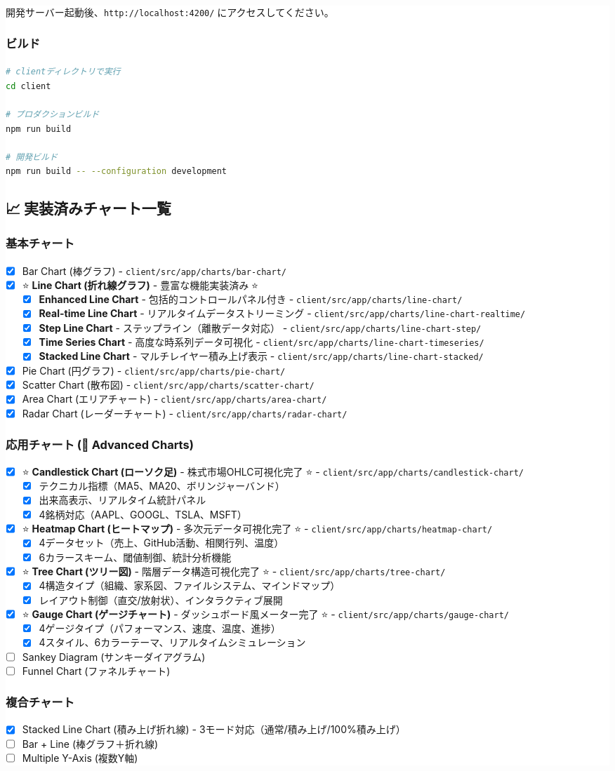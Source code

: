 開発サーバー起動後、`http://localhost:4200/` にアクセスしてください。

### ビルド

```bash
# clientディレクトリで実行
cd client

# プロダクションビルド
npm run build

# 開発ビルド
npm run build -- --configuration development
```

## 📈 実装済みチャート一覧

### 基本チャート
- [x] Bar Chart (棒グラフ) - `client/src/app/charts/bar-chart/`
- [x] ⭐ **Line Chart (折れ線グラフ)** - 豊富な機能実装済み ⭐
  - [x] **Enhanced Line Chart** - 包括的コントロールパネル付き - `client/src/app/charts/line-chart/`
  - [x] **Real-time Line Chart** - リアルタイムデータストリーミング - `client/src/app/charts/line-chart-realtime/`
  - [x] **Step Line Chart** - ステップライン（離散データ対応） - `client/src/app/charts/line-chart-step/`
  - [x] **Time Series Chart** - 高度な時系列データ可視化 - `client/src/app/charts/line-chart-timeseries/`
  - [x] **Stacked Line Chart** - マルチレイヤー積み上げ表示 - `client/src/app/charts/line-chart-stacked/`
- [x] Pie Chart (円グラフ) - `client/src/app/charts/pie-chart/`
- [x] Scatter Chart (散布図) - `client/src/app/charts/scatter-chart/`
- [x] Area Chart (エリアチャート) - `client/src/app/charts/area-chart/`
- [x] Radar Chart (レーダーチャート) - `client/src/app/charts/radar-chart/`

### 応用チャート (🎯 Advanced Charts)
- [x] ⭐ **Candlestick Chart (ローソク足)** - 株式市場OHLC可視化完了 ⭐ - `client/src/app/charts/candlestick-chart/`
  - [x] テクニカル指標（MA5、MA20、ボリンジャーバンド）
  - [x] 出来高表示、リアルタイム統計パネル
  - [x] 4銘柄対応（AAPL、GOOGL、TSLA、MSFT）
- [x] ⭐ **Heatmap Chart (ヒートマップ)** - 多次元データ可視化完了 ⭐ - `client/src/app/charts/heatmap-chart/`
  - [x] 4データセット（売上、GitHub活動、相関行列、温度）
  - [x] 6カラースキーム、閾値制御、統計分析機能
- [x] ⭐ **Tree Chart (ツリー図)** - 階層データ構造可視化完了 ⭐ - `client/src/app/charts/tree-chart/`
  - [x] 4構造タイプ（組織、家系図、ファイルシステム、マインドマップ）
  - [x] レイアウト制御（直交/放射状）、インタラクティブ展開
- [x] ⭐ **Gauge Chart (ゲージチャート)** - ダッシュボード風メーター完了 ⭐ - `client/src/app/charts/gauge-chart/`
  - [x] 4ゲージタイプ（パフォーマンス、速度、温度、進捗）
  - [x] 4スタイル、6カラーテーマ、リアルタイムシミュレーション
- [ ] Sankey Diagram (サンキーダイアグラム)
- [ ] Funnel Chart (ファネルチャート)

### 複合チャート
- [x] Stacked Line Chart (積み上げ折れ線) - 3モード対応（通常/積み上げ/100%積み上げ）
- [ ] Bar + Line (棒グラフ＋折れ線)
- [ ] Multiple Y-Axis (複数Y軸)
